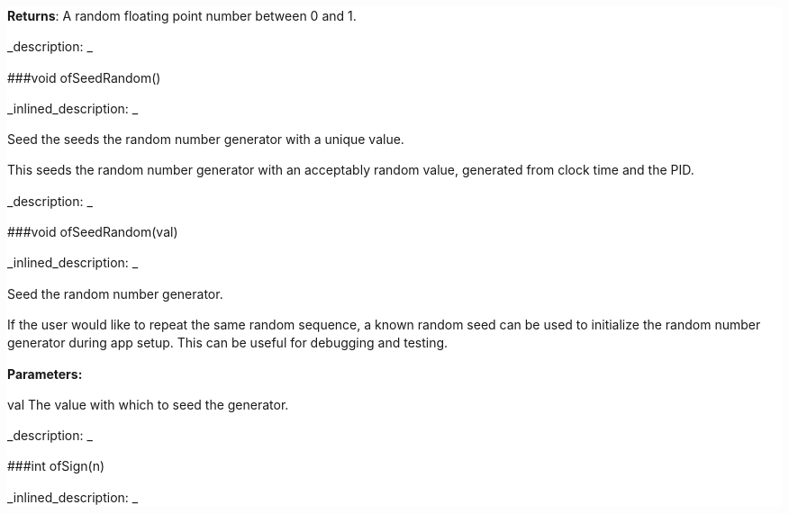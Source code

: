 
**Returns**: A random floating point number between 0 and 1.





_description: _









###void ofSeedRandom()



_inlined_description: _

Seed the seeds the random number generator with a unique value.

This seeds the random number generator with an acceptably random value,
generated from clock time and the PID.





_description: _









###void ofSeedRandom(val)



_inlined_description: _

Seed the random number generator.

If the user would like to repeat the same random sequence, a known random
seed can be used to initialize the random number generator during app
setup.  This can be useful for debugging and testing.


**Parameters:**

val The value with which to seed the generator.





_description: _









###int ofSign(n)



_inlined_description: _
